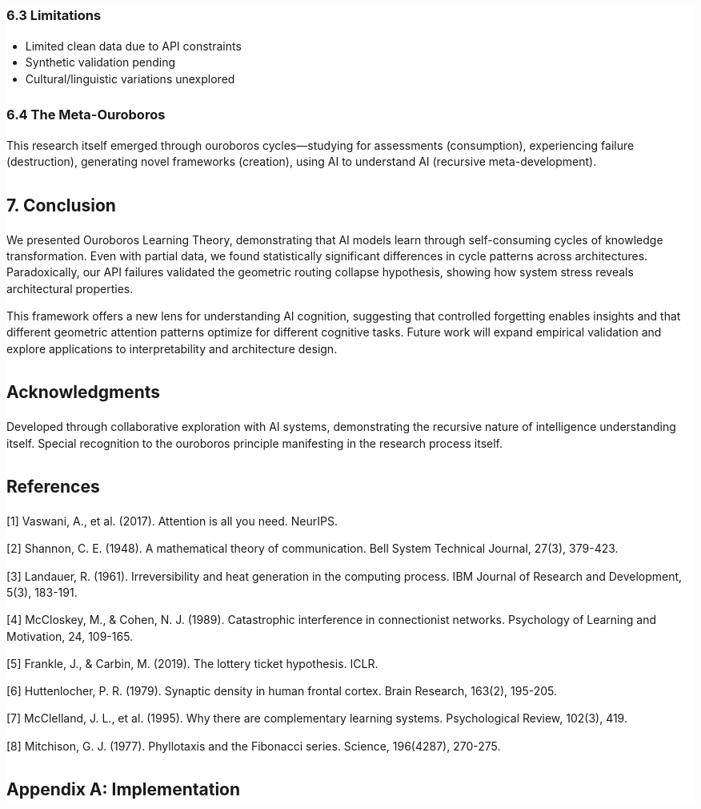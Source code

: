 ### 6.3 Limitations
- Limited clean data due to API constraints
- Synthetic validation pending
- Cultural/linguistic variations unexplored

### 6.4 The Meta-Ouroboros
This research itself emerged through ouroboros cycles—studying for assessments (consumption), experiencing failure (destruction), generating novel frameworks (creation), using AI to understand AI (recursive meta-development).

## 7. Conclusion

We presented Ouroboros Learning Theory, demonstrating that AI models learn through self-consuming cycles of knowledge transformation. Even with partial data, we found statistically significant differences in cycle patterns across architectures. Paradoxically, our API failures validated the geometric routing collapse hypothesis, showing how system stress reveals architectural properties.

This framework offers a new lens for understanding AI cognition, suggesting that controlled forgetting enables insights and that different geometric attention patterns optimize for different cognitive tasks. Future work will expand empirical validation and explore applications to interpretability and architecture design.

## Acknowledgments

Developed through collaborative exploration with AI systems, demonstrating the recursive nature of intelligence understanding itself. Special recognition to the ouroboros principle manifesting in the research process itself.

## References

[1] Vaswani, A., et al. (2017). Attention is all you need. NeurIPS.

[2] Shannon, C. E. (1948). A mathematical theory of communication. Bell System Technical Journal, 27(3), 379-423.

[3] Landauer, R. (1961). Irreversibility and heat generation in the computing process. IBM Journal of Research and Development, 5(3), 183-191.

[4] McCloskey, M., & Cohen, N. J. (1989). Catastrophic interference in connectionist networks. Psychology of Learning and Motivation, 24, 109-165.

[5] Frankle, J., & Carbin, M. (2019). The lottery ticket hypothesis. ICLR.

[6] Huttenlocher, P. R. (1979). Synaptic density in human frontal cortex. Brain Research, 163(2), 195-205.

[7] McClelland, J. L., et al. (1995). Why there are complementary learning systems. Psychological Review, 102(3), 419.

[8] Mitchison, G. J. (1977). Phyllotaxis and the Fibonacci series. Science, 196(4287), 270-275.

## Appendix A: Implementation
